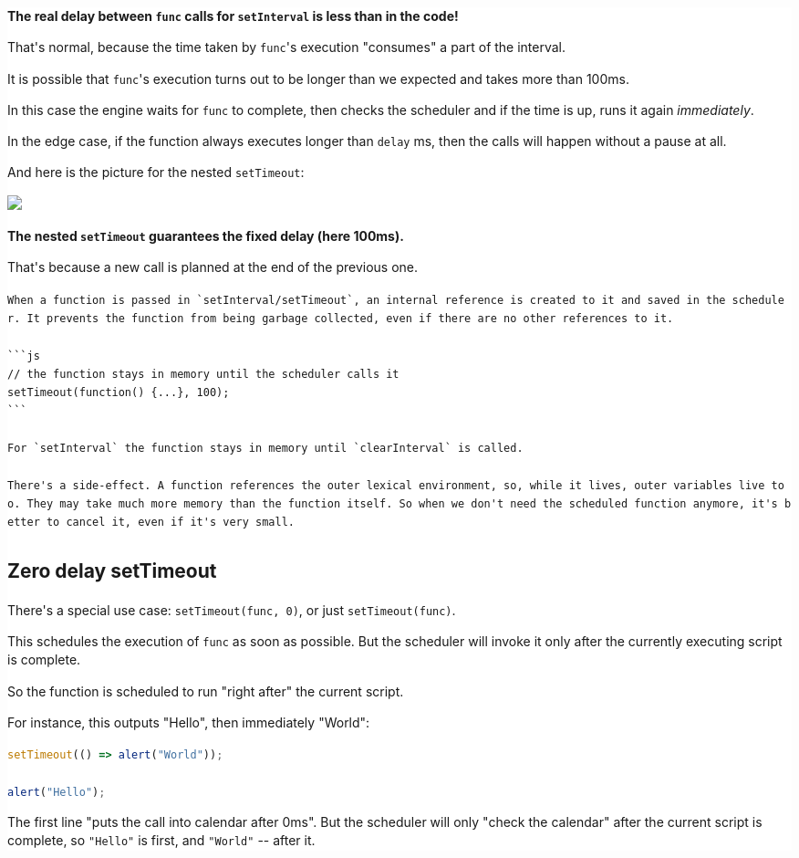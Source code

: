**The real delay between `func` calls for `setInterval` is less than in the code!**

That's normal, because the time taken by `func`'s execution "consumes" a part of the interval.

It is possible that `func`'s execution turns out to be longer than we expected and takes more than 100ms.

In this case the engine waits for `func` to complete, then checks the scheduler and if the time is up, runs it again *immediately*.

In the edge case, if the function always executes longer than `delay` ms, then the calls will happen without a pause at all.

And here is the picture for the nested `setTimeout`:

![](https://raw.githubusercontent.com/javascript-tutorial/en.javascript.info/cf33b67042d72df14e41f6688695ef833467f7f7/1-js/06-advanced-functions/08-settimeout-setinterval/settimeout-interval.svg)

**The nested `setTimeout` guarantees the fixed delay (here 100ms).**

That's because a new call is planned at the end of the previous one.

````smart header="Garbage collection and setInterval/setTimeout callback"
When a function is passed in `setInterval/setTimeout`, an internal reference is created to it and saved in the scheduler. It prevents the function from being garbage collected, even if there are no other references to it.

```js
// the function stays in memory until the scheduler calls it
setTimeout(function() {...}, 100);
```

For `setInterval` the function stays in memory until `clearInterval` is called.

There's a side-effect. A function references the outer lexical environment, so, while it lives, outer variables live too. They may take much more memory than the function itself. So when we don't need the scheduled function anymore, it's better to cancel it, even if it's very small.
````

## Zero delay setTimeout

There's a special use case: `setTimeout(func, 0)`, or just `setTimeout(func)`.

This schedules the execution of `func` as soon as possible. But the scheduler will invoke it only after the currently executing script is complete.

So the function is scheduled to run "right after" the current script.

For instance, this outputs "Hello", then immediately "World":

```js run
setTimeout(() => alert("World"));

alert("Hello");
```

The first line "puts the call into calendar after 0ms". But the scheduler will only "check the calendar" after the current script is complete, so `"Hello"` is first, and `"World"` -- after it.
